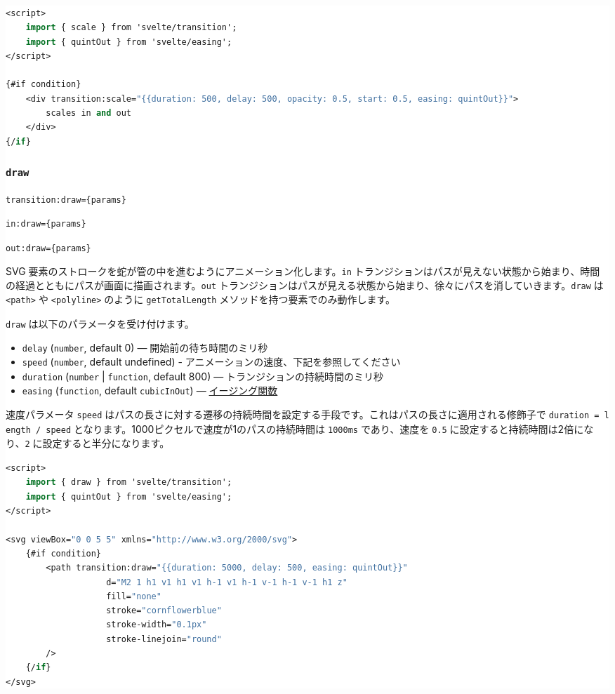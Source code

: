 ```sv
<script>
	import { scale } from 'svelte/transition';
	import { quintOut } from 'svelte/easing';
</script>

{#if condition}
	<div transition:scale="{{duration: 500, delay: 500, opacity: 0.5, start: 0.5, easing: quintOut}}">
		scales in and out
	</div>
{/if}
```

### `draw`

```sv
transition:draw={params}
```
```sv
in:draw={params}
```
```sv
out:draw={params}
```



SVG 要素のストロークを蛇が管の中を進むようにアニメーション化します。`in` トランジションはパスが見えない状態から始まり、時間の経過とともにパスが画面に描画されます。`out` トランジションはパスが見える状態から始まり、徐々にパスを消していきます。`draw` は `<path>` や `<polyline>` のように `getTotalLength` メソッドを持つ要素でのみ動作します。

`draw` は以下のパラメータを受け付けます。

* `delay` (`number`, default 0) — 開始前の待ち時間のミリ秒
* `speed` (`number`, default undefined) - アニメーションの速度、下記を参照してください
* `duration` (`number` | `function`, default 800) — トランジションの持続時間のミリ秒
* `easing` (`function`, default `cubicInOut`) — [イージング関数](04-run-time.html)

速度パラメータ `speed` はパスの長さに対する遷移の持続時間を設定する手段です。これはパスの長さに適用される修飾子で `duration = length / speed` となります。1000ピクセルで速度が1のパスの持続時間は `1000ms` であり、速度を `0.5` に設定すると持続時間は2倍になり、`2` に設定すると半分になります。

```sv
<script>
	import { draw } from 'svelte/transition';
	import { quintOut } from 'svelte/easing';
</script>

<svg viewBox="0 0 5 5" xmlns="http://www.w3.org/2000/svg">
	{#if condition}
		<path transition:draw="{{duration: 5000, delay: 500, easing: quintOut}}"
					d="M2 1 h1 v1 h1 v1 h-1 v1 h-1 v-1 h-1 v-1 h1 z"
					fill="none"
					stroke="cornflowerblue"
					stroke-width="0.1px"
					stroke-linejoin="round"
		/>
	{/if}
</svg>

```
